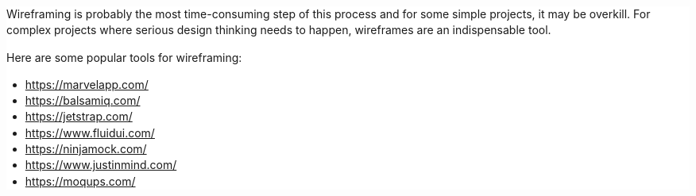 Wireframing is probably the most time-consuming step of this process and for some simple projects, it may be overkill. For complex projects where serious design thinking needs to happen, wireframes are an indispensable tool.

Here are some popular tools for wireframing:
- https://marvelapp.com/  
- https://balsamiq.com/ 
- https://jetstrap.com/ 
- https://www.fluidui.com/ 
- https://ninjamock.com/ 
- https://www.justinmind.com/ 
- https://moqups.com/
